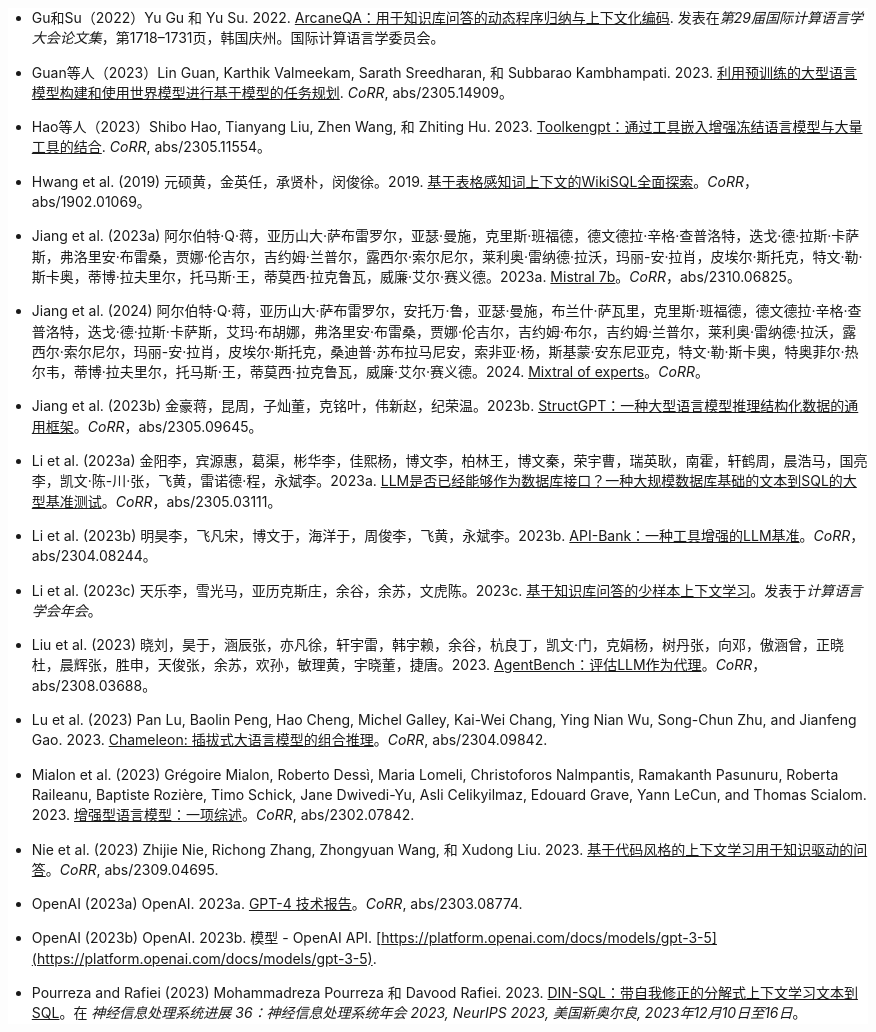 +   Gu和Su（2022）Yu Gu 和 Yu Su. 2022. [ArcaneQA：用于知识库问答的动态程序归纳与上下文化编码](https://aclanthology.org/2022.coling-1.148). 发表在*第29届国际计算语言学大会论文集*，第1718–1731页，韩国庆州。国际计算语言学委员会。

+   Guan等人（2023）Lin Guan, Karthik Valmeekam, Sarath Sreedharan, 和 Subbarao Kambhampati. 2023. [利用预训练的大型语言模型构建和使用世界模型进行基于模型的任务规划](https://doi.org/10.48550/ARXIV.2305.14909). *CoRR*, abs/2305.14909。

+   Hao等人（2023）Shibo Hao, Tianyang Liu, Zhen Wang, 和 Zhiting Hu. 2023. [Toolkengpt：通过工具嵌入增强冻结语言模型与大量工具的结合](https://doi.org/10.48550/arXiv.2305.11554). *CoRR*, abs/2305.11554。

+   Hwang et al. (2019) 元硕黄，金英任，承贤朴，闵俊徐。2019. [基于表格感知词上下文的WikiSQL全面探索](http://arxiv.org/abs/1902.01069)。*CoRR*，abs/1902.01069。

+   Jiang et al. (2023a) 阿尔伯特·Q·蒋，亚历山大·萨布雷罗尔，亚瑟·曼施，克里斯·班福德，德文德拉·辛格·查普洛特，迭戈·德·拉斯·卡萨斯，弗洛里安·布雷桑，贾娜·伦吉尔，吉约姆·兰普尔，露西尔·索尔尼尔，莱利奥·雷纳德·拉沃，玛丽-安·拉肖，皮埃尔·斯托克，特文·勒·斯卡奥，蒂博·拉夫里尔，托马斯·王，蒂莫西·拉克鲁瓦，威廉·艾尔·赛义德。2023a. [Mistral 7b](https://doi.org/10.48550/ARXIV.2310.06825)。*CoRR*，abs/2310.06825。

+   Jiang et al. (2024) 阿尔伯特·Q·蒋，亚历山大·萨布雷罗尔，安托万·鲁，亚瑟·曼施，布兰什·萨瓦里，克里斯·班福德，德文德拉·辛格·查普洛特，迭戈·德·拉斯·卡萨斯，艾玛·布胡娜，弗洛里安·布雷桑，贾娜·伦吉尔，吉约姆·布尔，吉约姆·兰普尔，莱利奥·雷纳德·拉沃，露西尔·索尔尼尔，玛丽-安·拉肖，皮埃尔·斯托克，桑迪普·苏布拉马尼安，索非亚·杨，斯基蒙·安东尼亚克，特文·勒·斯卡奥，特奥菲尔·热尔韦，蒂博·拉夫里尔，托马斯·王，蒂莫西·拉克鲁瓦，威廉·艾尔·赛义德。2024. [Mixtral of experts](http://arxiv.org/abs/2401.04088)。*CoRR*。

+   Jiang et al. (2023b) 金豪蒋，昆周，子灿董，克铭叶，伟新赵，纪荣温。2023b. [StructGPT：一种大型语言模型推理结构化数据的通用框架](https://doi.org/10.48550/arXiv.2305.09645)。*CoRR*，abs/2305.09645。

+   Li et al. (2023a) 金阳李，宾源惠，葛渠，彬华李，佳熙杨，博文李，柏林王，博文秦，荣宇曹，瑞英耿，南霍，轩鹤周，晨浩马，国亮李，凯文·陈-川·张，飞黄，雷诺德·程，永斌李。2023a. [LLM是否已经能够作为数据库接口？一种大规模数据库基础的文本到SQL的大型基准测试](https://doi.org/10.48550/ARXIV.2305.03111)。*CoRR*，abs/2305.03111。

+   Li et al. (2023b) 明昊李，飞凡宋，博文于，海洋于，周俊李，飞黄，永斌李。2023b. [API-Bank：一种工具增强的LLM基准](https://doi.org/10.48550/arXiv.2304.08244)。*CoRR*，abs/2304.08244。

+   Li et al. (2023c) 天乐李，雪光马，亚历克斯庄，余谷，余苏，文虎陈。2023c. [基于知识库问答的少样本上下文学习](https://api.semanticscholar.org/CorpusID:258461017)。发表于*计算语言学会年会*。

+   Liu et al. (2023) 晓刘，昊于，涵辰张，亦凡徐，轩宇雷，韩宇赖，余谷，杭良丁，凯文·门，克娟杨，树丹张，向邓，傲涵曾，正晓杜，晨辉张，胜申，天俊张，余苏，欢孙，敏理黄，宇晓董，捷唐。2023. [AgentBench：评估LLM作为代理](https://doi.org/10.48550/arXiv.2308.03688)。*CoRR*，abs/2308.03688。

+   Lu et al. (2023) Pan Lu, Baolin Peng, Hao Cheng, Michel Galley, Kai-Wei Chang, Ying Nian Wu, Song-Chun Zhu, and Jianfeng Gao. 2023. [Chameleon: 插拔式大语言模型的组合推理](https://doi.org/10.48550/ARXIV.2304.09842)。*CoRR*, abs/2304.09842.

+   Mialon et al. (2023) Grégoire Mialon, Roberto Dessì, Maria Lomeli, Christoforos Nalmpantis, Ramakanth Pasunuru, Roberta Raileanu, Baptiste Rozière, Timo Schick, Jane Dwivedi-Yu, Asli Celikyilmaz, Edouard Grave, Yann LeCun, and Thomas Scialom. 2023. [增强型语言模型：一项综述](https://doi.org/10.48550/ARXIV.2302.07842)。*CoRR*, abs/2302.07842.

+   Nie et al. (2023) Zhijie Nie, Richong Zhang, Zhongyuan Wang, 和 Xudong Liu. 2023. [基于代码风格的上下文学习用于知识驱动的问答](https://doi.org/10.48550/ARXIV.2309.04695)。*CoRR*, abs/2309.04695.

+   OpenAI (2023a) OpenAI. 2023a. [GPT-4 技术报告](https://doi.org/10.48550/arXiv.2303.08774)。*CoRR*, abs/2303.08774.

+   OpenAI (2023b) OpenAI. 2023b. 模型 - OpenAI API. [https://platform.openai.com/docs/models/gpt-3-5](https://platform.openai.com/docs/models/gpt-3-5).

+   Pourreza and Rafiei (2023) Mohammadreza Pourreza 和 Davood Rafiei. 2023. [DIN-SQL：带自我修正的分解式上下文学习文本到SQL](http://papers.nips.cc/paper_files/paper/2023/hash/72223cc66f63ca1aa59edaec1b3670e6-Abstract-Conference.html)。在 *神经信息处理系统进展 36：神经信息处理系统年会 2023, NeurIPS 2023, 美国新奥尔良, 2023年12月10日至16日*。
